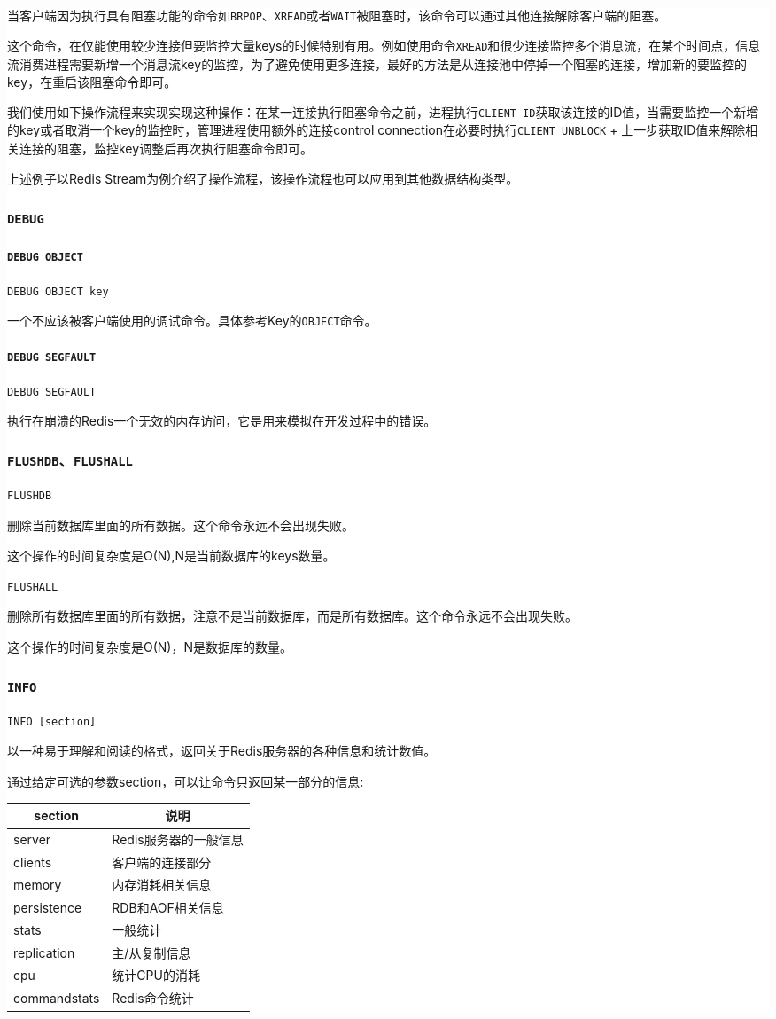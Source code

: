 当客户端因为执行具有阻塞功能的命令如`BRPOP`、`XREAD`或者`WAIT`被阻塞时，该命令可以通过其他连接解除客户端的阻塞。

这个命令，在仅能使用较少连接但要监控大量keys的时候特别有用。例如使用命令`XREAD`和很少连接监控多个消息流，在某个时间点，信息流消费进程需要新增一个消息流key的监控，为了避免使用更多连接，最好的方法是从连接池中停掉一个阻塞的连接，增加新的要监控的key，在重启该阻塞命令即可。

我们使用如下操作流程来实现实现这种操作：在某一连接执行阻塞命令之前，进程执行`CLIENT ID`获取该连接的ID值，当需要监控一个新增的key或者取消一个key的监控时，管理进程使用额外的连接control connection在必要时执行`CLIENT UNBLOCK` + 上一步获取ID值来解除相关连接的阻塞，监控key调整后再次执行阻塞命令即可。

上述例子以Redis Stream为例介绍了操作流程，该操作流程也可以应用到其他数据结构类型。

### `DEBUG`

#### `DEBUG OBJECT`

```redis
DEBUG OBJECT key
```

一个不应该被客户端使用的调试命令。具体参考Key的`OBJECT`命令。

#### `DEBUG SEGFAULT`

```redis
DEBUG SEGFAULT
```

执行在崩溃的Redis一个无效的内存访问，它是用来模拟在开发过程中的错误。

### `FLUSHDB`、`FLUSHALL`

```redis
FLUSHDB
```

删除当前数据库里面的所有数据。这个命令永远不会出现失败。

这个操作的时间复杂度是O(N),N是当前数据库的keys数量。

```redis
FLUSHALL
```

删除所有数据库里面的所有数据，注意不是当前数据库，而是所有数据库。这个命令永远不会出现失败。

这个操作的时间复杂度是O(N)，N是数据库的数量。

### `INFO`

```redis
INFO [section]
```

以一种易于理解和阅读的格式，返回关于Redis服务器的各种信息和统计数值。

通过给定可选的参数section，可以让命令只返回某一部分的信息:

| section      | 说明                  |
| ------------ | --------------------- |
| server       | Redis服务器的一般信息 |
| clients      | 客户端的连接部分      |
| memory       | 内存消耗相关信息      |
| persistence  | RDB和AOF相关信息      |
| stats        | 一般统计              |
| replication  | 主/从复制信息         |
| cpu          | 统计CPU的消耗         |
| commandstats | Redis命令统计         |